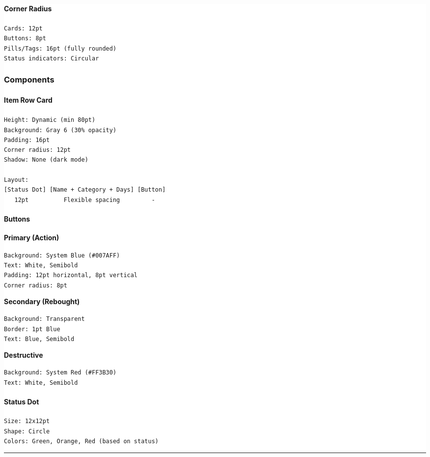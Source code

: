 #### Corner Radius
```
Cards: 12pt
Buttons: 8pt
Pills/Tags: 16pt (fully rounded)
Status indicators: Circular
```

### Components

#### Item Row Card
```
Height: Dynamic (min 80pt)
Background: Gray 6 (30% opacity)
Padding: 16pt
Corner radius: 12pt
Shadow: None (dark mode)

Layout:
[Status Dot] [Name + Category + Days] [Button]
   12pt          Flexible spacing         -
```

#### Buttons

**Primary (Action)**
```
Background: System Blue (#007AFF)
Text: White, Semibold
Padding: 12pt horizontal, 8pt vertical
Corner radius: 8pt
```

**Secondary (Rebought)**
```
Background: Transparent
Border: 1pt Blue
Text: Blue, Semibold
```

**Destructive**
```
Background: System Red (#FF3B30)
Text: White, Semibold
```

#### Status Dot
```
Size: 12x12pt
Shape: Circle
Colors: Green, Orange, Red (based on status)
```

---
